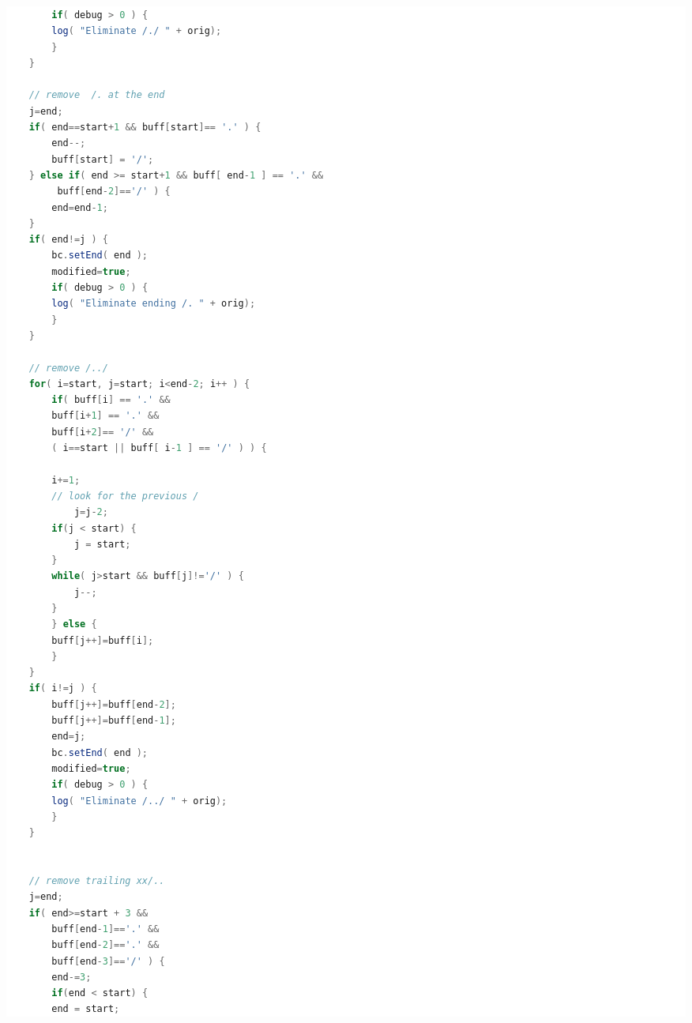 ```java
	    if( debug > 0 ) {
		log( "Eliminate /./ " + orig);
	    }
	}
	
	// remove  /. at the end
	j=end;
	if( end==start+1 && buff[start]== '.' ) {
	    end--;
	    buff[start] = '/';
	} else if( end >= start+1 && buff[ end-1 ] == '.' &&
		 buff[end-2]=='/' ) {
	    end=end-1;
	}
	if( end!=j ) {
	    bc.setEnd( end );
	    modified=true;
	    if( debug > 0 ) {
		log( "Eliminate ending /. " + orig);
	    }
	}

	// remove /../
	for( i=start, j=start; i<end-2; i++ ) {
	    if( buff[i] == '.' &&
		buff[i+1] == '.' &&
		buff[i+2]== '/' &&
		( i==start || buff[ i-1 ] == '/' ) ) {

		i+=1;
		// look for the previous /
	        j=j-2;
		if(j < start) {
		    j = start;
		}
		while( j>start && buff[j]!='/' ) {
		    j--;
		}
	    } else {
		buff[j++]=buff[i];
	    }
	}
	if( i!=j ) {
	    buff[j++]=buff[end-2];
	    buff[j++]=buff[end-1];
	    end=j;
	    bc.setEnd( end );
	    modified=true;
	    if( debug > 0 ) {
		log( "Eliminate /../ " + orig);
	    }
	}


	// remove trailing xx/..
	j=end;
	if( end>=start + 3 &&
	    buff[end-1]=='.' &&
	    buff[end-2]=='.' &&
	    buff[end-3]=='/' ) {
	    end-=3;
	    if(end < start) {
		end = start;
```